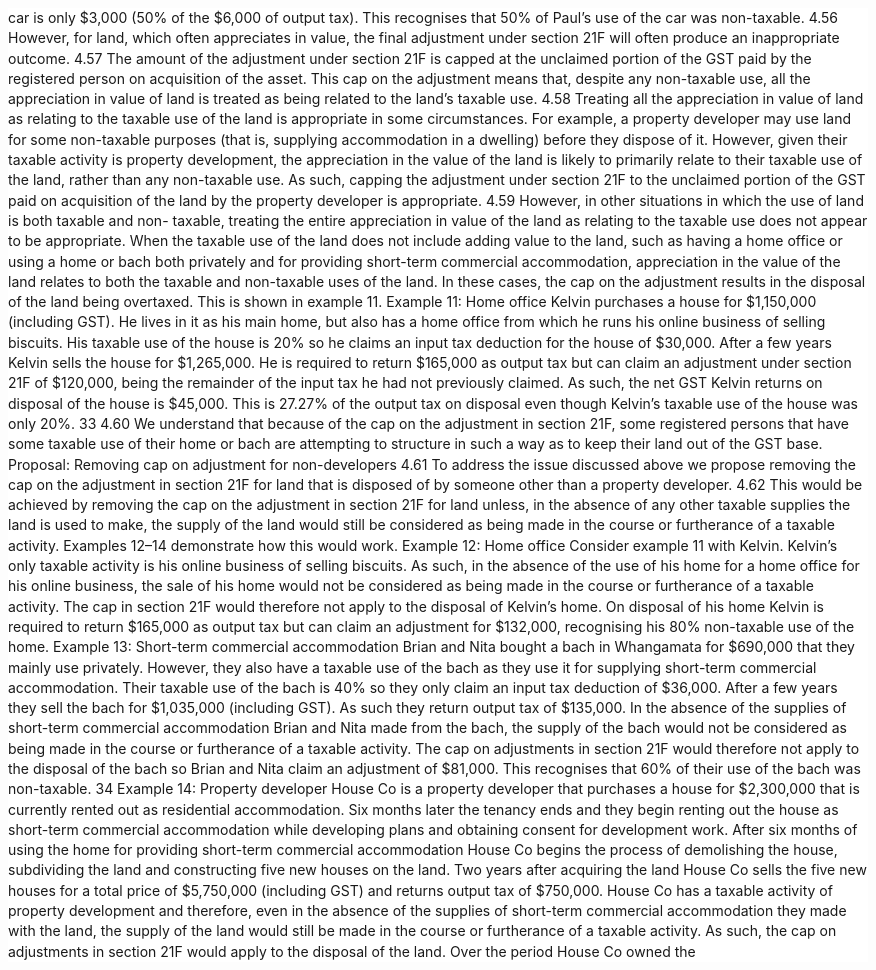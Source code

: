 car is only $3,000 (50% of the $6,000 of output tax). This recognises that 50% of Paul’s use of the car was non-taxable. 4.56 However, for land, which often appreciates in value, the final adjustment under section 21F will often produce an inappropriate outcome. 4.57 The amount of the adjustment under section 21F is capped at the unclaimed portion of the GST paid by the registered person on acquisition of the asset. This cap on the adjustment means that, despite any non-taxable use, all the appreciation in value of land is treated as being related to the land’s taxable use. 4.58 Treating all the appreciation in value of land as relating to the taxable use of the land is appropriate in some circumstances. For example, a property developer may use land for some non-taxable purposes (that is, supplying accommodation in a dwelling) before they dispose of it. However, given their taxable activity is property development, the appreciation in the value of the land is likely to primarily relate to their taxable use of the land, rather than any non-taxable use. As such, capping the adjustment under section 21F to the unclaimed portion of the GST paid on acquisition of the land by the property developer is appropriate. 4.59 However, in other situations in which the use of land is both taxable and non- taxable, treating the entire appreciation in value of the land as relating to the taxable use does not appear to be appropriate. When the taxable use of the land does not include adding value to the land, such as having a home office or using a home or bach both privately and for providing short-term commercial accommodation, appreciation in the value of the land relates to both the taxable and non-taxable uses of the land. In these cases, the cap on the adjustment results in the disposal of the land being overtaxed. This is shown in example 11. Example 11: Home office Kelvin purchases a house for $1,150,000 (including GST). He lives in it as his main home, but also has a home office from which he runs his online business of selling biscuits. His taxable use of the house is 20% so he claims an input tax deduction for the house of $30,000. After a few years Kelvin sells the house for $1,265,000. He is required to return $165,000 as output tax but can claim an adjustment under section 21F of $120,000, being the remainder of the input tax he had not previously claimed. As such, the net GST Kelvin returns on disposal of the house is $45,000. This is 27.27% of the output tax on disposal even though Kelvin’s taxable use of the house was only 20%. 33 4.60 We understand that because of the cap on the adjustment in section 21F, some registered persons that have some taxable use of their home or bach are attempting to structure in such a way as to keep their land out of the GST base. Proposal: Removing cap on adjustment for non-developers 4.61 To address the issue discussed above we propose removing the cap on the adjustment in section 21F for land that is disposed of by someone other than a property developer. 4.62 This would be achieved by removing the cap on the adjustment in section 21F for land unless, in the absence of any other taxable supplies the land is used to make, the supply of the land would still be considered as being made in the course or furtherance of a taxable activity. Examples 12–14 demonstrate how this would work. Example 12: Home office Consider example 11 with Kelvin. Kelvin’s only taxable activity is his online business of selling biscuits. As such, in the absence of the use of his home for a home office for his online business, the sale of his home would not be considered as being made in the course or furtherance of a taxable activity. The cap in section 21F would therefore not apply to the disposal of Kelvin’s home. On disposal of his home Kelvin is required to return $165,000 as output tax but can claim an adjustment for $132,000, recognising his 80% non-taxable use of the home. Example 13: Short-term commercial accommodation Brian and Nita bought a bach in Whangamata for $690,000 that they mainly use privately. However, they also have a taxable use of the bach as they use it for supplying short-term commercial accommodation. Their taxable use of the bach is 40% so they only claim an input tax deduction of $36,000. After a few years they sell the bach for $1,035,000 (including GST). As such they return output tax of $135,000. In the absence of the supplies of short-term commercial accommodation Brian and Nita made from the bach, the supply of the bach would not be considered as being made in the course or furtherance of a taxable activity. The cap on adjustments in section 21F would therefore not apply to the disposal of the bach so Brian and Nita claim an adjustment of $81,000. This recognises that 60% of their use of the bach was non-taxable. 34 Example 14: Property developer House Co is a property developer that purchases a house for $2,300,000 that is currently rented out as residential accommodation. Six months later the tenancy ends and they begin renting out the house as short-term commercial accommodation while developing plans and obtaining consent for development work. After six months of using the home for providing short-term commercial accommodation House Co begins the process of demolishing the house, subdividing the land and constructing five new houses on the land. Two years after acquiring the land House Co sells the five new houses for a total price of $5,750,000 (including GST) and returns output tax of $750,000. House Co has a taxable activity of property development and therefore, even in the absence of the supplies of short-term commercial accommodation they made with the land, the supply of the land would still be made in the course or furtherance of a taxable activity. As such, the cap on adjustments in section 21F would apply to the disposal of the land. Over the period House Co owned the